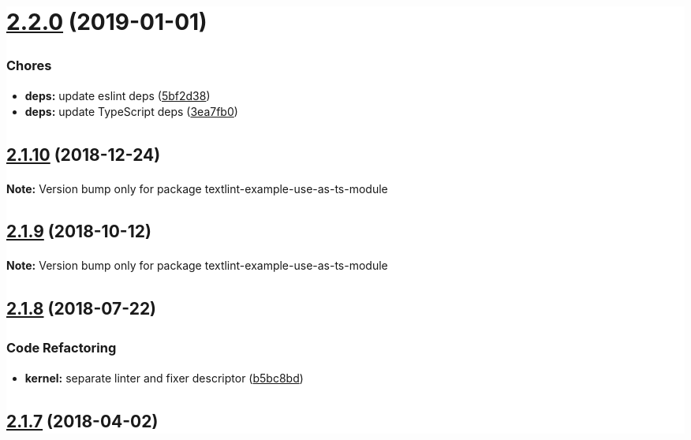 



<a name="2.2.0"></a>
# [2.2.0](https://github.com/textlint/textlint/compare/textlint-example-use-as-ts-module@2.1.10...textlint-example-use-as-ts-module@2.2.0) (2019-01-01)


### Chores

* **deps:** update eslint deps ([5bf2d38](https://github.com/textlint/textlint/commit/5bf2d38))
* **deps:** update TypeScript deps ([3ea7fb0](https://github.com/textlint/textlint/commit/3ea7fb0))




<a name="2.1.10"></a>
## [2.1.10](https://github.com/textlint/textlint/compare/textlint-example-use-as-ts-module@2.1.8...textlint-example-use-as-ts-module@2.1.10) (2018-12-24)




**Note:** Version bump only for package textlint-example-use-as-ts-module

<a name="2.1.9"></a>
## [2.1.9](https://github.com/textlint/textlint/compare/textlint-example-use-as-ts-module@2.1.8...textlint-example-use-as-ts-module@2.1.9) (2018-10-12)




**Note:** Version bump only for package textlint-example-use-as-ts-module

<a name="2.1.8"></a>
## [2.1.8](https://github.com/textlint/textlint/compare/textlint-example-use-as-ts-module@2.1.7...textlint-example-use-as-ts-module@2.1.8) (2018-07-22)


### Code Refactoring

* **kernel:** separate linter and fixer descriptor ([b5bc8bd](https://github.com/textlint/textlint/commit/b5bc8bd))




<a name="2.1.7"></a>
## [2.1.7](https://github.com/textlint/textlint/compare/textlint-example-use-as-ts-module@2.1.6...textlint-example-use-as-ts-module@2.1.7) (2018-04-02)
